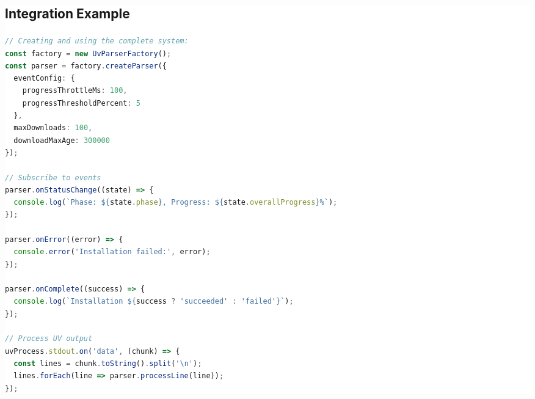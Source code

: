 ## Integration Example

```typescript
// Creating and using the complete system:
const factory = new UvParserFactory();
const parser = factory.createParser({
  eventConfig: {
    progressThrottleMs: 100,
    progressThresholdPercent: 5
  },
  maxDownloads: 100,
  downloadMaxAge: 300000
});

// Subscribe to events
parser.onStatusChange((state) => {
  console.log(`Phase: ${state.phase}, Progress: ${state.overallProgress}%`);
});

parser.onError((error) => {
  console.error('Installation failed:', error);
});

parser.onComplete((success) => {
  console.log(`Installation ${success ? 'succeeded' : 'failed'}`);
});

// Process UV output
uvProcess.stdout.on('data', (chunk) => {
  const lines = chunk.toString().split('\n');
  lines.forEach(line => parser.processLine(line));
});
```